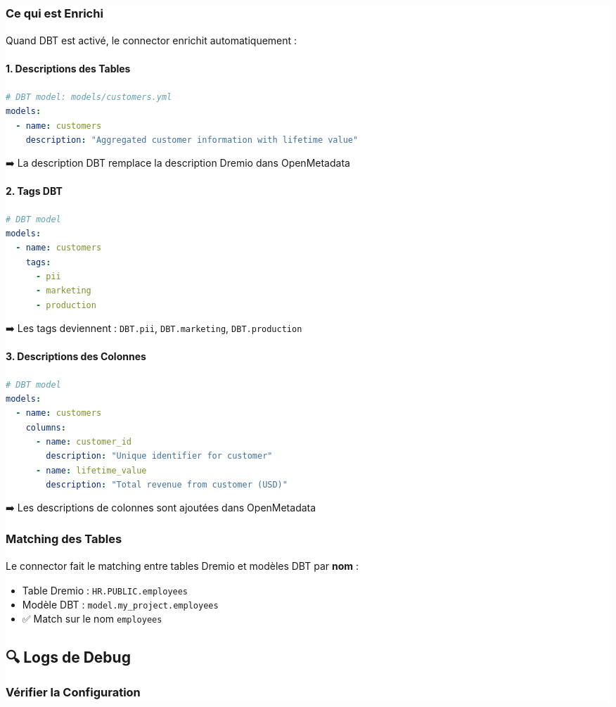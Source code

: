 ### Ce qui est Enrichi

Quand DBT est activé, le connector enrichit automatiquement :

#### 1. Descriptions des Tables

```yaml
# DBT model: models/customers.yml
models:
  - name: customers
    description: "Aggregated customer information with lifetime value"
```

➡️ La description DBT remplace la description Dremio dans OpenMetadata

#### 2. Tags DBT

```yaml
# DBT model
models:
  - name: customers
    tags:
      - pii
      - marketing
      - production
```

➡️ Les tags deviennent : `DBT.pii`, `DBT.marketing`, `DBT.production`

#### 3. Descriptions des Colonnes

```yaml
# DBT model
models:
  - name: customers
    columns:
      - name: customer_id
        description: "Unique identifier for customer"
      - name: lifetime_value
        description: "Total revenue from customer (USD)"
```

➡️ Les descriptions de colonnes sont ajoutées dans OpenMetadata

### Matching des Tables

Le connector fait le matching entre tables Dremio et modèles DBT par **nom** :

- Table Dremio : `HR.PUBLIC.employees`
- Modèle DBT : `model.my_project.employees`
- ✅ Match sur le nom `employees`

## 🔍 Logs de Debug

### Vérifier la Configuration
